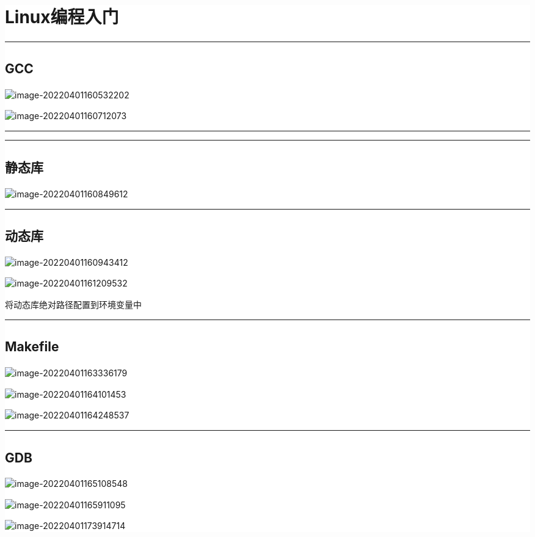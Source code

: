 # Linux编程入门

***

## GCC

![image-20220401160532202](E:\Study\c++\服务器编程笔记.assets\image-20220401160532202.png)

![image-20220401160712073](E:\Study\c++\服务器编程笔记.assets\image-20220401160712073.png)

------

***

## 静态库

![image-20220401160849612](E:\Study\c++\服务器编程笔记.assets\image-20220401160849612.png)

***

## 动态库

![image-20220401160943412](E:\Study\c++\服务器编程笔记.assets\image-20220401160943412.png)

![image-20220401161209532](E:\Study\c++\服务器编程笔记.assets\image-20220401161209532.png)

将动态库绝对路径配置到环境变量中

------

## Makefile

![image-20220401163336179](E:\Study\c++\服务器编程笔记.assets\image-20220401163336179.png)

![image-20220401164101453](E:\Study\c++\服务器编程笔记.assets\image-20220401164101453.png)

![image-20220401164248537](E:\Study\c++\服务器编程笔记.assets\image-20220401164248537.png)

***

## GDB

![image-20220401165108548](E:\Study\c++\服务器编程笔记.assets\image-20220401165108548.png)

![image-20220401165911095](E:\Study\c++\服务器编程笔记.assets\image-20220401165911095.png)

![image-20220401173914714](E:\Study\c++\服务器编程笔记.assets\image-20220401173914714.png)
